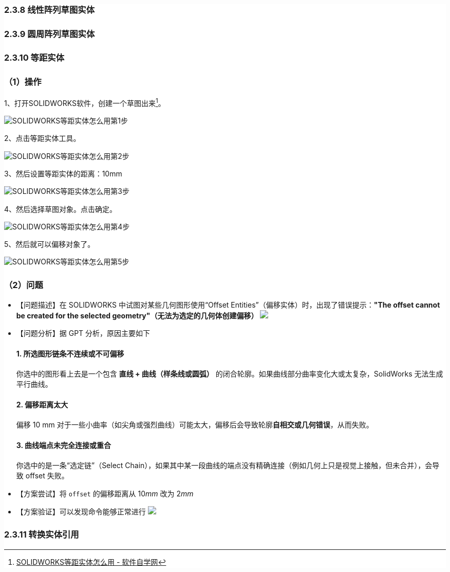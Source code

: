 ### 2.3.8 线性阵列草图实体
### 2.3.9 圆周阵列草图实体
### 2.3.10 等距实体

### （1）操作

1、打开SOLIDWORKS软件，创建一个草图出来[^2]。

![SOLIDWORKS等距实体怎么用第1步](https://www.rjzxw.com/dats/twjc/4/23005/23005-1.png)

2、点击等距实体工具。

![SOLIDWORKS等距实体怎么用第2步](https://www.rjzxw.com/dats/twjc/4/23005/23005-2.png)

3、然后设置等距实体的距离：10mm

![SOLIDWORKS等距实体怎么用第3步](https://www.rjzxw.com/dats/twjc/4/23005/23005-3.png)

4、然后选择草图对象。点击确定。

![SOLIDWORKS等距实体怎么用第4步](https://www.rjzxw.com/dats/twjc/4/23005/23005-4.png)

5、然后就可以偏移对象了。

![SOLIDWORKS等距实体怎么用第5步](https://www.rjzxw.com/dats/twjc/4/23005/23005-5.png)


### （2）问题

- 【问题描述】在 SOLIDWORKS 中试图对某些几何图形使用“Offset Entities”（偏移实体）时，出现了错误提示：**"The offset cannot be created for the selected geometry"（无法为选定的几何体创建偏移）**
	![](https://i0.hdslb.com/bfs/openplatform/5505f503dc88261c1b396e44699ca65c14006bec.png)
- 【问题分析】据 GPT 分析，原因主要如下
	
	#### 1. **所选图形链条不连续或不可偏移**
	你选中的图形看上去是一个包含 **直线 + 曲线（样条线或圆弧）** 的闭合轮廓。如果曲线部分曲率变化大或太复杂，SolidWorks 无法生成平行曲线。
	
	#### 2. **偏移距离太大**
	
	偏移 10 mm 对于一些小曲率（如尖角或强烈曲线）可能太大，偏移后会导致轮廓**自相交或几何错误**，从而失败。
	
	#### 3. **曲线端点未完全连接或重合**
	
	你选中的是一条“选定链”（Select Chain），如果其中某一段曲线的端点没有精确连接（例如几何上只是视觉上接触，但未合并），会导致 offset 失败。
	
- 【方案尝试】将 `offset` 的偏移距离从 $10mm$ 改为 $2mm$
	
- 【方案验证】可以发现命令能够正常进行
	![](https://i0.hdslb.com/bfs/openplatform/ee9be5f29b60270e3b7cc900b5c5783d135e53e4.png)



### 2.3.11 转换实体引用


[^1]: [SolidWorks基准面的创建 - 知乎](https://zhuanlan.zhihu.com/p/518470268)
[^2]: [SOLIDWORKS等距实体怎么用 - 软件自学网](https://www.rjzxw.com/jiaocheng/23005.html)